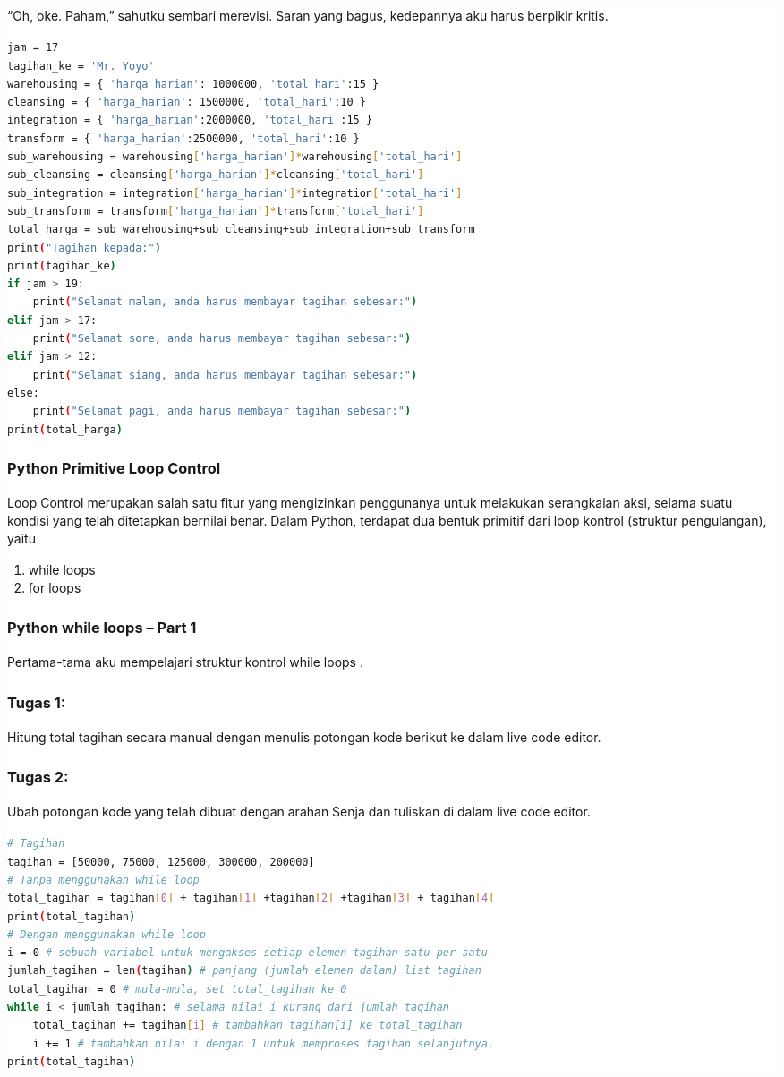 “Oh, oke. Paham,” sahutku sembari merevisi. Saran yang bagus, kedepannya aku harus berpikir kritis.
```sh
jam = 17
tagihan_ke = 'Mr. Yoyo'
warehousing = { 'harga_harian': 1000000, 'total_hari':15 } 
cleansing = { 'harga_harian': 1500000, 'total_hari':10 } 
integration = { 'harga_harian':2000000, 'total_hari':15 } 
transform = { 'harga_harian':2500000, 'total_hari':10 }
sub_warehousing = warehousing['harga_harian']*warehousing['total_hari'] 
sub_cleansing = cleansing['harga_harian']*cleansing['total_hari'] 
sub_integration = integration['harga_harian']*integration['total_hari'] 
sub_transform = transform['harga_harian']*transform['total_hari']
total_harga = sub_warehousing+sub_cleansing+sub_integration+sub_transform
print("Tagihan kepada:")
print(tagihan_ke)
if jam > 19:
    print("Selamat malam, anda harus membayar tagihan sebesar:")
elif jam > 17:
    print("Selamat sore, anda harus membayar tagihan sebesar:") 
elif jam > 12:
    print("Selamat siang, anda harus membayar tagihan sebesar:")
else:
    print("Selamat pagi, anda harus membayar tagihan sebesar:") 
print(total_harga)
```

### Python Primitive Loop Control
Loop Control merupakan salah satu fitur yang mengizinkan penggunanya untuk melakukan serangkaian aksi, selama suatu kondisi yang telah ditetapkan bernilai benar. Dalam Python, terdapat dua bentuk primitif dari loop kontrol (struktur pengulangan), yaitu
1. while loops
2. for loops

### Python while loops – Part 1
Pertama-tama aku mempelajari struktur kontrol while loops . 
### Tugas 1:
Hitung total tagihan secara manual dengan menulis potongan kode berikut ke dalam live code editor.
### Tugas 2:
Ubah potongan kode yang telah dibuat dengan arahan Senja dan tuliskan di dalam live code editor.
```sh
# Tagihan
tagihan = [50000, 75000, 125000, 300000, 200000]
# Tanpa menggunakan while loop
total_tagihan = tagihan[0] + tagihan[1] +tagihan[2] +tagihan[3] + tagihan[4]
print(total_tagihan)
# Dengan menggunakan while loop
i = 0 # sebuah variabel untuk mengakses setiap elemen tagihan satu per satu
jumlah_tagihan = len(tagihan) # panjang (jumlah elemen dalam) list tagihan
total_tagihan = 0 # mula-mula, set total_tagihan ke 0
while i < jumlah_tagihan: # selama nilai i kurang dari jumlah_tagihan
    total_tagihan += tagihan[i] # tambahkan tagihan[i] ke total_tagihan
    i += 1 # tambahkan nilai i dengan 1 untuk memproses tagihan selanjutnya.
print(total_tagihan)
```
